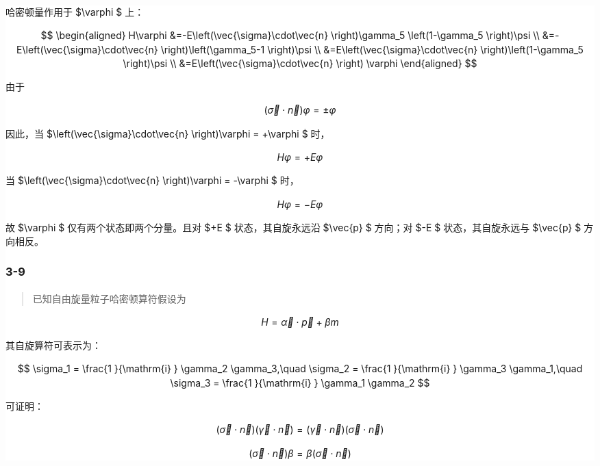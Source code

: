 哈密顿量作用于 $\varphi $ 上：

$$
\begin{aligned}
H\varphi
&=-E\left(\vec{\sigma}\cdot\vec{n} \right)\gamma_5 \left(1-\gamma_5 \right)\psi \\
&=-E\left(\vec{\sigma}\cdot\vec{n} \right)\left(\gamma_5-1 \right)\psi \\
&=E\left(\vec{\sigma}\cdot\vec{n} \right)\left(1-\gamma_5 \right)\psi \\
&=E\left(\vec{\sigma}\cdot\vec{n} \right) \varphi
\end{aligned}
$$

由于

$$
\left(\vec{\sigma}\cdot\vec{n} \right)\varphi = \pm\varphi
$$

因此，当 $\left(\vec{\sigma}\cdot\vec{n} \right)\varphi = +\varphi $ 时，

$$
H \varphi = +E \varphi
$$

当 $\left(\vec{\sigma}\cdot\vec{n} \right)\varphi = -\varphi $ 时，

$$
H \varphi = -E \varphi
$$

故 $\varphi $ 仅有两个状态即两个分量。且对 $+E $ 状态，其自旋永远沿 $\vec{p} $ 方向；对 $-E $ 状态，其自旋永远与 $\vec{p} $ 方向相反。

### 3-9

> 已知自由旋量粒子哈密顿算符假设为

$$
H
=\vec{\alpha}\cdot\vec{p} + \beta m
$$

其自旋算符可表示为：

$$
\sigma_1 = \frac{1 }{\mathrm{i} } \gamma_2 \gamma_3,\quad
\sigma_2 = \frac{1 }{\mathrm{i} } \gamma_3 \gamma_1,\quad
\sigma_3 = \frac{1 }{\mathrm{i} } \gamma_1 \gamma_2
$$

可证明：

$$
\left(\vec{\sigma}\cdot\vec{n} \right)\left(\vec{\gamma}\cdot\vec{n} \right)
=\left(\vec{\gamma}\cdot\vec{n} \right)\left(\vec{\sigma}\cdot\vec{n} \right)
$$

$$
\left(\vec{\sigma}\cdot\vec{n} \right)\beta
=\beta\left(\vec{\sigma}\cdot\vec{n} \right)
$$
